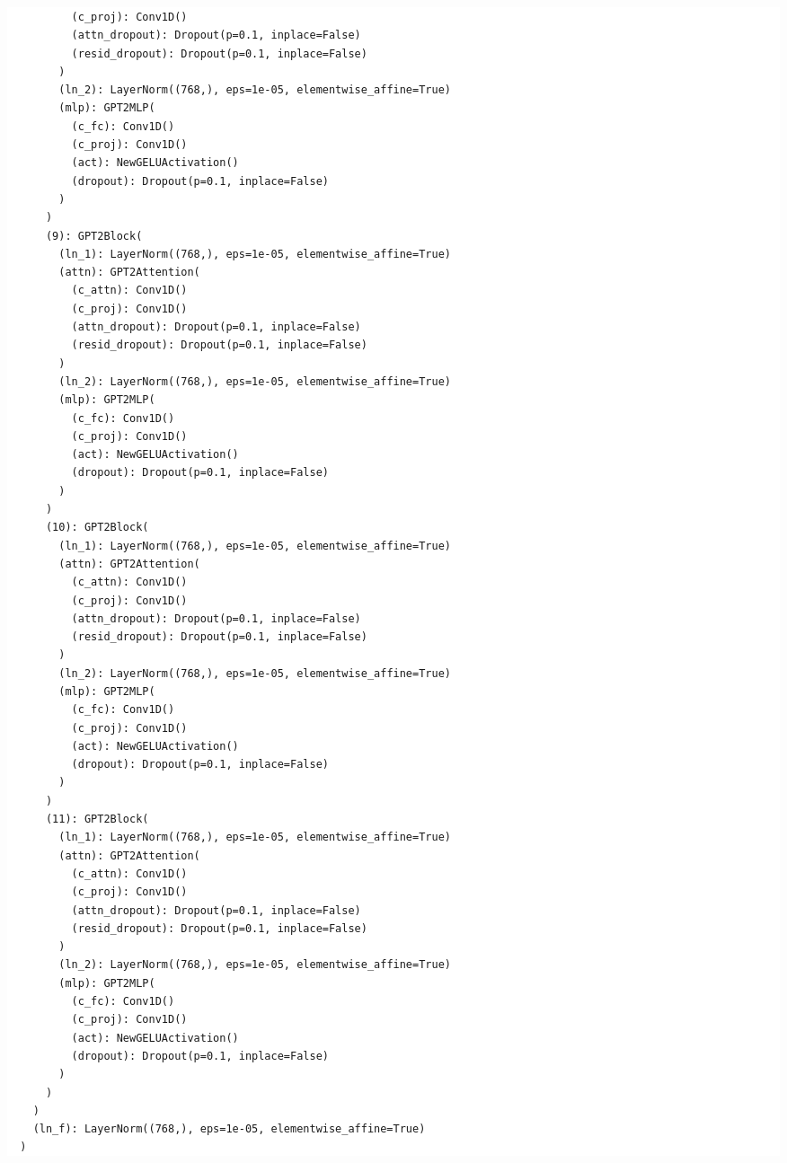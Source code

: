 ```
          (c_proj): Conv1D()
          (attn_dropout): Dropout(p=0.1, inplace=False)
          (resid_dropout): Dropout(p=0.1, inplace=False)
        )
        (ln_2): LayerNorm((768,), eps=1e-05, elementwise_affine=True)
        (mlp): GPT2MLP(
          (c_fc): Conv1D()
          (c_proj): Conv1D()
          (act): NewGELUActivation()
          (dropout): Dropout(p=0.1, inplace=False)
        )
      )
      (9): GPT2Block(
        (ln_1): LayerNorm((768,), eps=1e-05, elementwise_affine=True)
        (attn): GPT2Attention(
          (c_attn): Conv1D()
          (c_proj): Conv1D()
          (attn_dropout): Dropout(p=0.1, inplace=False)
          (resid_dropout): Dropout(p=0.1, inplace=False)
        )
        (ln_2): LayerNorm((768,), eps=1e-05, elementwise_affine=True)
        (mlp): GPT2MLP(
          (c_fc): Conv1D()
          (c_proj): Conv1D()
          (act): NewGELUActivation()
          (dropout): Dropout(p=0.1, inplace=False)
        )
      )
      (10): GPT2Block(
        (ln_1): LayerNorm((768,), eps=1e-05, elementwise_affine=True)
        (attn): GPT2Attention(
          (c_attn): Conv1D()
          (c_proj): Conv1D()
          (attn_dropout): Dropout(p=0.1, inplace=False)
          (resid_dropout): Dropout(p=0.1, inplace=False)
        )
        (ln_2): LayerNorm((768,), eps=1e-05, elementwise_affine=True)
        (mlp): GPT2MLP(
          (c_fc): Conv1D()
          (c_proj): Conv1D()
          (act): NewGELUActivation()
          (dropout): Dropout(p=0.1, inplace=False)
        )
      )
      (11): GPT2Block(
        (ln_1): LayerNorm((768,), eps=1e-05, elementwise_affine=True)
        (attn): GPT2Attention(
          (c_attn): Conv1D()
          (c_proj): Conv1D()
          (attn_dropout): Dropout(p=0.1, inplace=False)
          (resid_dropout): Dropout(p=0.1, inplace=False)
        )
        (ln_2): LayerNorm((768,), eps=1e-05, elementwise_affine=True)
        (mlp): GPT2MLP(
          (c_fc): Conv1D()
          (c_proj): Conv1D()
          (act): NewGELUActivation()
          (dropout): Dropout(p=0.1, inplace=False)
        )
      )
    )
    (ln_f): LayerNorm((768,), eps=1e-05, elementwise_affine=True)
  )
```